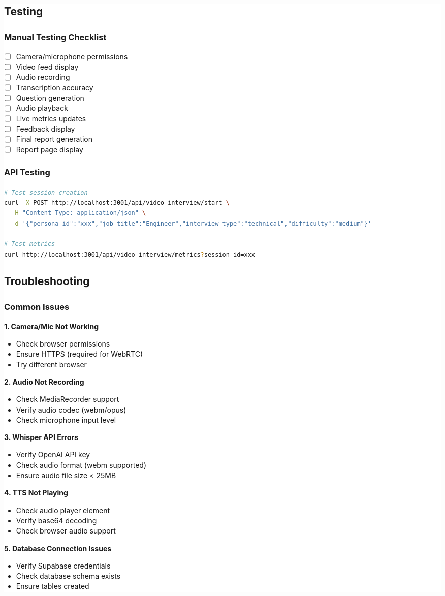 ## Testing

### Manual Testing Checklist
- [ ] Camera/microphone permissions
- [ ] Video feed display
- [ ] Audio recording
- [ ] Transcription accuracy
- [ ] Question generation
- [ ] Audio playback
- [ ] Live metrics updates
- [ ] Feedback display
- [ ] Final report generation
- [ ] Report page display

### API Testing
```bash
# Test session creation
curl -X POST http://localhost:3001/api/video-interview/start \
  -H "Content-Type: application/json" \
  -d '{"persona_id":"xxx","job_title":"Engineer","interview_type":"technical","difficulty":"medium"}'

# Test metrics
curl http://localhost:3001/api/video-interview/metrics?session_id=xxx
```

## Troubleshooting

### Common Issues

**1. Camera/Mic Not Working**
- Check browser permissions
- Ensure HTTPS (required for WebRTC)
- Try different browser

**2. Audio Not Recording**
- Check MediaRecorder support
- Verify audio codec (webm/opus)
- Check microphone input level

**3. Whisper API Errors**
- Verify OpenAI API key
- Check audio format (webm supported)
- Ensure audio file size < 25MB

**4. TTS Not Playing**
- Check audio player element
- Verify base64 decoding
- Check browser audio support

**5. Database Connection Issues**
- Verify Supabase credentials
- Check database schema exists
- Ensure tables created
